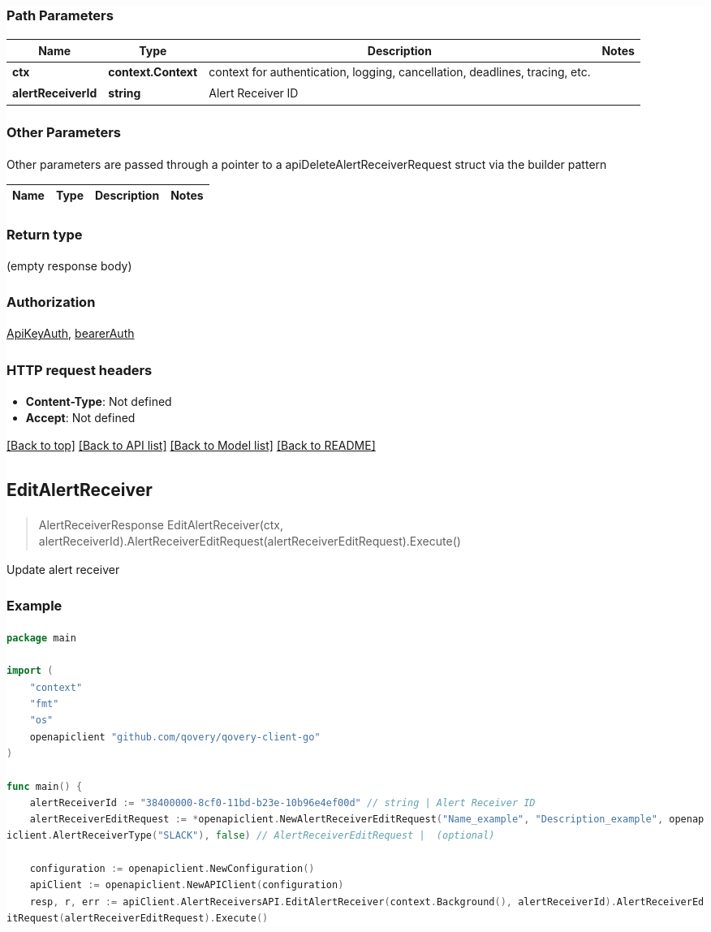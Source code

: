 ### Path Parameters


Name | Type | Description  | Notes
------------- | ------------- | ------------- | -------------
**ctx** | **context.Context** | context for authentication, logging, cancellation, deadlines, tracing, etc.
**alertReceiverId** | **string** | Alert Receiver ID | 

### Other Parameters

Other parameters are passed through a pointer to a apiDeleteAlertReceiverRequest struct via the builder pattern


Name | Type | Description  | Notes
------------- | ------------- | ------------- | -------------


### Return type

 (empty response body)

### Authorization

[ApiKeyAuth](../README.md#ApiKeyAuth), [bearerAuth](../README.md#bearerAuth)

### HTTP request headers

- **Content-Type**: Not defined
- **Accept**: Not defined

[[Back to top]](#) [[Back to API list]](../README.md#documentation-for-api-endpoints)
[[Back to Model list]](../README.md#documentation-for-models)
[[Back to README]](../README.md)


## EditAlertReceiver

> AlertReceiverResponse EditAlertReceiver(ctx, alertReceiverId).AlertReceiverEditRequest(alertReceiverEditRequest).Execute()

Update alert receiver



### Example

```go
package main

import (
	"context"
	"fmt"
	"os"
	openapiclient "github.com/qovery/qovery-client-go"
)

func main() {
	alertReceiverId := "38400000-8cf0-11bd-b23e-10b96e4ef00d" // string | Alert Receiver ID
	alertReceiverEditRequest := *openapiclient.NewAlertReceiverEditRequest("Name_example", "Description_example", openapiclient.AlertReceiverType("SLACK"), false) // AlertReceiverEditRequest |  (optional)

	configuration := openapiclient.NewConfiguration()
	apiClient := openapiclient.NewAPIClient(configuration)
	resp, r, err := apiClient.AlertReceiversAPI.EditAlertReceiver(context.Background(), alertReceiverId).AlertReceiverEditRequest(alertReceiverEditRequest).Execute()
```